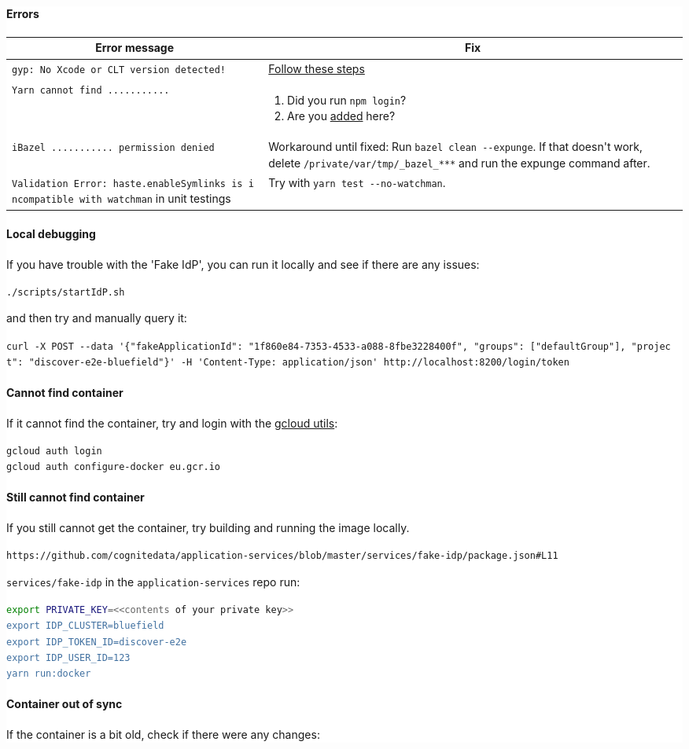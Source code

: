 #### Errors

| Error message                                                                           | Fix                                                                                                                                                |
| --------------------------------------------------------------------------------------- | -------------------------------------------------------------------------------------------------------------------------------------------------- |
| `gyp: No Xcode or CLT version detected!`                                                | [Follow these steps](https://medium.com/flawless-app-stories/gyp-no-xcode-or-clt-version-detected-macos-catalina-anansewaa-38b536389e8d)           |
| `Yarn cannot find ...........`                                                          | <ol><li>Did you run `npm login`?</li><li>Are you [added](https://github.com/cognitedata/terraform-npm/blob/master/cogniters.tf) here?</li></ol>    |
| `iBazel ........... permission denied`                                                  | Workaround until fixed: Run `bazel clean --expunge`. If that doesn't work, delete `/private/var/tmp/_bazel_***` and run the expunge command after. |
| `Validation Error: haste.enableSymlinks is incompatible with watchman` in unit testings | Try with `yarn test --no-watchman`.                                                                                                                |

#### Local debugging

If you have trouble with the 'Fake IdP', you can run it locally and see if there are any issues:

```sh
./scripts/startIdP.sh
```

and then try and manually query it:

```
curl -X POST --data '{"fakeApplicationId": "1f860e84-7353-4533-a088-8fbe3228400f", "groups": ["defaultGroup"], "project": "discover-e2e-bluefield"}' -H 'Content-Type: application/json' http://localhost:8200/login/token
```

#### Cannot find container

If it cannot find the container, try and login with the [gcloud utils](https://cloud.google.com/container-registry/docs/advanced-authentication#gcloud-helper):

```
gcloud auth login
gcloud auth configure-docker eu.gcr.io
```

#### Still cannot find container

If you still cannot get the container, try building and running the image locally.

`https://github.com/cognitedata/application-services/blob/master/services/fake-idp/package.json#L11`

`services/fake-idp` in the `application-services` repo run:

```sh
export PRIVATE_KEY=<<contents of your private key>>
export IDP_CLUSTER=bluefield
export IDP_TOKEN_ID=discover-e2e
export IDP_USER_ID=123
yarn run:docker
```

#### Container out of sync

If the container is a bit old, check if there were any changes:
